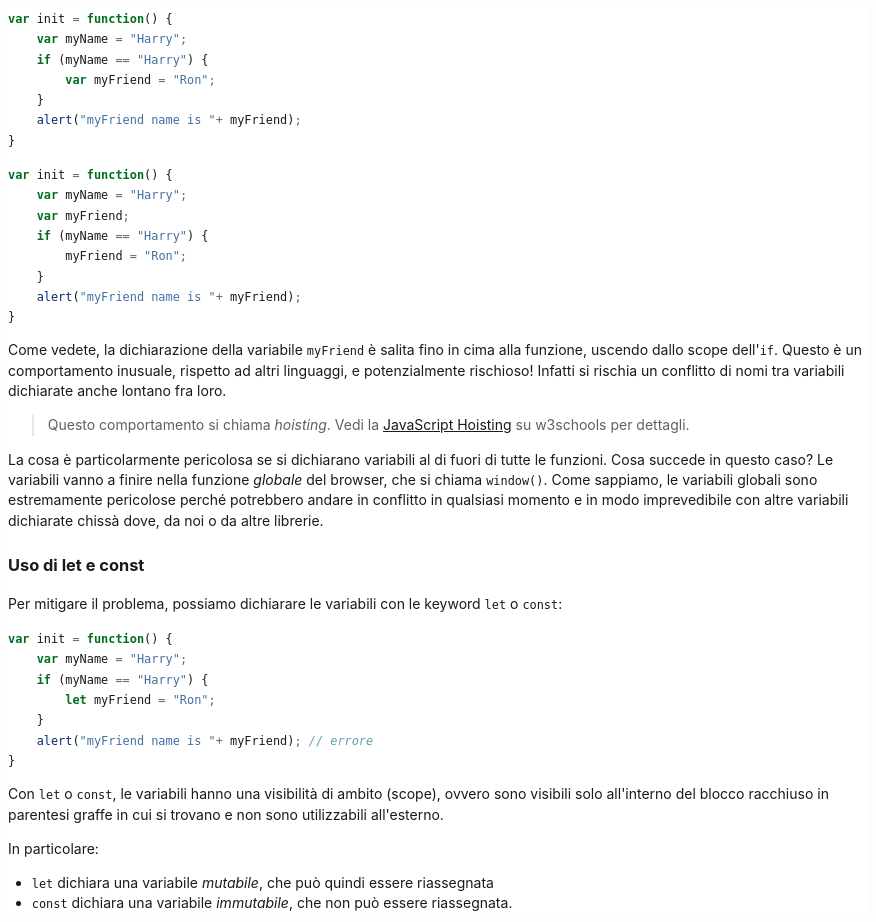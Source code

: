 ```javascript
var init = function() {
	var myName = "Harry";
	if (myName == "Harry") {
		var myFriend = "Ron";
	}
	alert("myFriend name is "+ myFriend);
}
```

```javascript
var init = function() {
	var myName = "Harry";
	var myFriend;
	if (myName == "Harry") {
		myFriend = "Ron";
	}
	alert("myFriend name is "+ myFriend);
}
```
Come vedete, la dichiarazione della variabile `myFriend` è salita fino in cima alla funzione, uscendo dallo scope dell'`if`. Questo è un comportamento inusuale, rispetto ad altri linguaggi, e potenzialmente rischioso! Infatti si rischia un conflitto di nomi tra variabili dichiarate anche lontano fra loro.

> Questo comportamento si chiama _hoisting_. Vedi la [JavaScript Hoisting](https://www.w3schools.com/js/js_hoisting.asp) su w3schools per dettagli.

La cosa è particolarmente pericolosa se si dichiarano variabili al di fuori di tutte le funzioni. Cosa succede in questo caso? Le variabili vanno a finire nella funzione _globale_ del browser, che si chiama `window()`. Come sappiamo, le variabili globali sono estremamente pericolose perché potrebbero andare in conflitto in qualsiasi momento e in modo imprevedibile con altre variabili dichiarate chissà dove, da noi o da altre librerie.

### Uso di let e const
Per mitigare il problema, possiamo dichiarare le variabili con le keyword `let` o `const`:

```javascript
var init = function() {
	var myName = "Harry";
	if (myName == "Harry") {
		let myFriend = "Ron";
	}
	alert("myFriend name is "+ myFriend); // errore
}
```

Con `let` o `const`, le variabili hanno una visibilità di ambito (scope), ovvero sono visibili solo all'interno del blocco racchiuso in parentesi graffe in cui si trovano e non sono utilizzabili all'esterno.

In particolare:
- `let` dichiara una variabile _mutabile_, che può quindi essere riassegnata
- `const` dichiara una variabile _immutabile_, che non può essere riassegnata.
